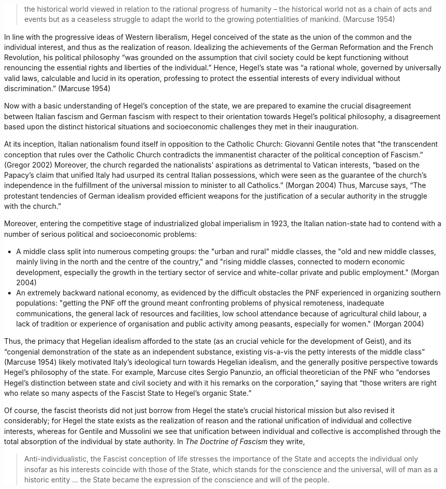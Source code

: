 > the historical world viewed in relation to the rational progress of humanity – the historical world not as a chain of acts and events but as a ceaseless struggle to adapt the world to the growing potentialities of mankind. (Marcuse 1954)

In line with the progressive ideas of Western liberalism, Hegel conceived of the state as the union of the common and the individual interest, and thus as the realization of reason. Idealizing the achievements of the German Reformation and the French Revolution, his political philosophy “was grounded on the assumption that civil society could be kept functioning without renouncing the essential rights and liberties of the individual.” Hence, Hegel’s state was “a rational whole, governed by universally valid laws, calculable and lucid in its operation, professing to protect the essential interests of every individual without discrimination.” (Marcuse 1954)

Now with a basic understanding of Hegel’s conception of the state, we are prepared to examine the crucial disagreement between Italian fascism and German fascism with respect to their orientation towards Hegel’s political philosophy, a disagreement based upon the distinct historical situations and socioeconomic challenges they met in their inauguration.

At its inception, Italian nationalism found itself in opposition to the Catholic Church: Giovanni Gentile notes that "the transcendent conception that rules over the Catholic Church contradicts the immanentist character of the political conception of Fascism.” (Gregor 2002) Moreover, the church regarded the nationalists’ aspirations as detrimental to Vatican interests, “based on the Papacy’s claim that unified Italy had usurped its central Italian possessions, which were seen as the guarantee of the church’s independence in the fulfillment of the universal mission to minister to all Catholics.” (Morgan 2004) Thus, Marcuse says, “The protestant tendencies of German idealism provided efficient weapons for the justification of a secular authority in the struggle with the church.”

Moreover, entering the competitive stage of industrialized global imperialism in 1923, the Italian nation-state had to contend with a number of serious political and socioeconomic problems:

* A middle class split into numerous competing groups: the "urban and rural" middle classes, the "old and new middle classes, mainly living in the north and the centre of the country," and "rising middle classes, connected to modern economic development, especially the growth in the tertiary sector of service and white-collar private and public employment." (Morgan 2004)
* An extremely backward national economy, as evidenced by the difficult obstacles the PNF experienced in organizing southern populations: "getting the PNF off the ground meant confronting problems of physical remoteness, inadequate communications, the general lack of resources and facilities, low school attendance because of agricultural child labour, a lack of tradition or experience of organisation and public activity among peasants, especially for women." (Morgan 2004)

Thus, the primacy that Hegelian idealism afforded to the state (as an crucial vehicle for the development of Geist), and its “congenial demonstration of the state as an independent substance, existing vis-a-vis the petty interests of the middle class” (Marcuse 1954) likely motivated Italy’s ideological turn towards Hegelian idealism, and the generally positive perspective towards Hegel’s philosophy of the state. For example, Marcuse cites Sergio Panunzio, an official theoretician of the PNF who “endorses Hegel’s distinction between state and civil society and with it his remarks on the corporation,” saying that “those writers are right who relate so many aspects of the Fascist State to Hegel’s organic State.” 

Of course, the fascist theorists did not just borrow from Hegel the state’s crucial historical mission but also revised it considerably; for Hegel the state exists as the realization of reason and the rational unification of individual and collective interests, whereas for Gentile and Mussolini we see that unification between individual and collective is accomplished through the total absorption of the individual by state authority. In *The Doctrine of Fascism* they write,

> Anti-individualistic, the Fascist conception of life stresses the importance of the State and accepts the individual only insofar as his interests coincide with those of the State, which stands for the conscience and the universal, will of man as a historic entity ... the State became the expression of the conscience and will of the people.
